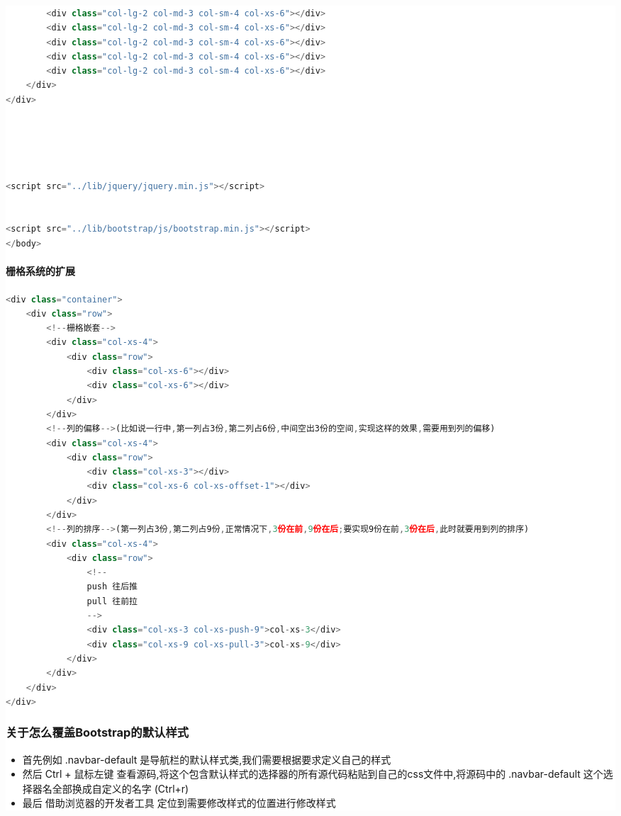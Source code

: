 ```javascript
        <div class="col-lg-2 col-md-3 col-sm-4 col-xs-6"></div>
        <div class="col-lg-2 col-md-3 col-sm-4 col-xs-6"></div>
        <div class="col-lg-2 col-md-3 col-sm-4 col-xs-6"></div>
        <div class="col-lg-2 col-md-3 col-sm-4 col-xs-6"></div>
        <div class="col-lg-2 col-md-3 col-sm-4 col-xs-6"></div>
    </div>
</div>





<script src="../lib/jquery/jquery.min.js"></script>


<script src="../lib/bootstrap/js/bootstrap.min.js"></script>
</body>

```

#### 栅格系统的扩展

```javascript
<div class="container">
    <div class="row">
        <!--栅格嵌套-->
        <div class="col-xs-4">
            <div class="row">
                <div class="col-xs-6"></div>
                <div class="col-xs-6"></div>
            </div>
        </div>
        <!--列的偏移-->(比如说一行中,第一列占3份,第二列占6份,中间空出3份的空间,实现这样的效果,需要用到列的偏移)
        <div class="col-xs-4">
            <div class="row">
                <div class="col-xs-3"></div>
                <div class="col-xs-6 col-xs-offset-1"></div>
            </div>
        </div>
        <!--列的排序-->(第一列占3份,第二列占9份,正常情况下,3份在前,9份在后;要实现9份在前,3份在后,此时就要用到列的排序)
        <div class="col-xs-4">
            <div class="row">
                <!--
                push 往后推
                pull 往前拉
                -->
                <div class="col-xs-3 col-xs-push-9">col-xs-3</div>
                <div class="col-xs-9 col-xs-pull-3">col-xs-9</div>
            </div>
        </div>
    </div>
</div>
```

### 关于怎么覆盖Bootstrap的默认样式

- 首先例如 .navbar-default  是导航栏的默认样式类,我们需要根据要求定义自己的样式
- 然后  Ctrl + 鼠标左键  查看源码,将这个包含默认样式的选择器的所有源代码粘贴到自己的css文件中,将源码中的  .navbar-default 这个选择器名全部换成自定义的名字 (Ctrl+r)
- 最后 借助浏览器的开发者工具 定位到需要修改样式的位置进行修改样式